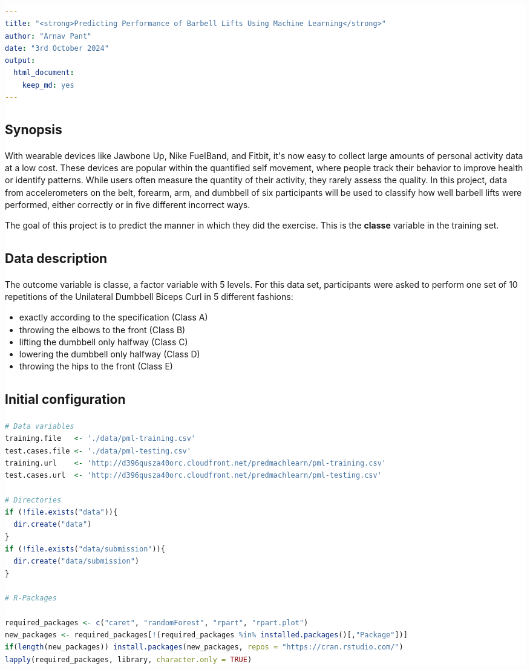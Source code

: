 ```yaml
---
title: "<strong>Predicting Performance of Barbell Lifts Using Machine Learning</strong>"
author: "Arnav Pant"
date: "3rd October 2024"
output:
  html_document:
    keep_md: yes
---
```


## Synopsis

With wearable devices like Jawbone Up, Nike FuelBand, and Fitbit, it's now easy to collect large amounts of personal activity data at a low cost. These devices are popular within the quantified self movement, where people track their behavior to improve health or identify patterns. While users often measure the quantity of their activity, they rarely assess the quality. In this project, data from accelerometers on the belt, forearm, arm, and dumbbell of six participants will be used to classify how well barbell lifts were performed, either correctly or in five different incorrect ways.

The goal of this project is to predict the manner in which they did the exercise. This is the **classe** variable in the training set.

## Data description

The outcome variable is classe, a factor variable with 5 levels. For this data set, participants were asked to perform one set of 10 repetitions of the Unilateral Dumbbell Biceps Curl in 5 different fashions:

- exactly according to the specification (Class A)
- throwing the elbows to the front (Class B)
- lifting the dumbbell only halfway (Class C)
- lowering the dumbbell only halfway (Class D)
- throwing the hips to the front (Class E)

## Initial configuration


``` r
# Data variables
training.file   <- './data/pml-training.csv'
test.cases.file <- './data/pml-testing.csv'
training.url    <- 'http://d396qusza40orc.cloudfront.net/predmachlearn/pml-training.csv'
test.cases.url  <- 'http://d396qusza40orc.cloudfront.net/predmachlearn/pml-testing.csv'

# Directories
if (!file.exists("data")){
  dir.create("data")
}
if (!file.exists("data/submission")){
  dir.create("data/submission")
}

# R-Packages

required_packages <- c("caret", "randomForest", "rpart", "rpart.plot")
new_packages <- required_packages[!(required_packages %in% installed.packages()[,"Package"])]
if(length(new_packages)) install.packages(new_packages, repos = "https://cran.rstudio.com/")
lapply(required_packages, library, character.only = TRUE)
```
